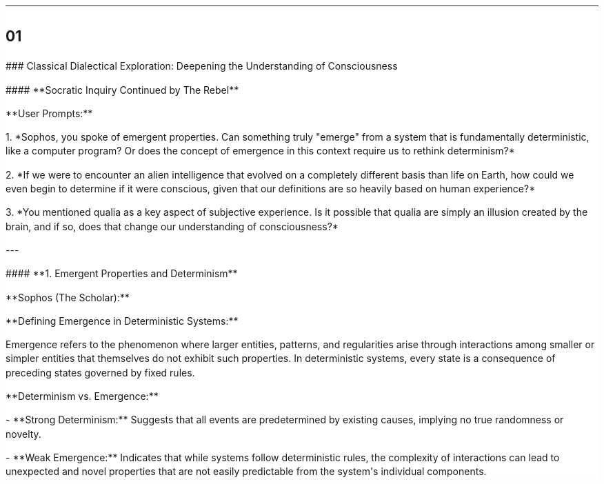   

* * *

  

## 01

\### Classical Dialectical Exploration: Deepening the Understanding of Consciousness

  

\#### \*\*Socratic Inquiry Continued by The Rebel\*\*

  

\*\*User Prompts:\*\*

1\. \*Sophos, you spoke of emergent properties. Can something truly "emerge" from a system that is fundamentally deterministic, like a computer program? Or does the concept of emergence in this context require us to rethink determinism?\*

  

2\. \*If we were to encounter an alien intelligence that evolved on a completely different basis than life on Earth, how could we even begin to determine if it were conscious, given that our definitions are so heavily based on human experience?\*

  

3\. \*You mentioned qualia as a key aspect of subjective experience. Is it possible that qualia are simply an illusion created by the brain, and if so, does that change our understanding of consciousness?\*

  

\---

  

\#### \*\*1. Emergent Properties and Determinism\*\*

  

\*\*Sophos (The Scholar):\*\*

  

\*\*Defining Emergence in Deterministic Systems:\*\*

  

Emergence refers to the phenomenon where larger entities, patterns, and regularities arise through interactions among smaller or simpler entities that themselves do not exhibit such properties. In deterministic systems, every state is a consequence of preceding states governed by fixed rules.

  

\*\*Determinism vs. Emergence:\*\*

  

\- \*\*Strong Determinism:\*\* Suggests that all events are predetermined by existing causes, implying no true randomness or novelty.

\- \*\*Weak Emergence:\*\* Indicates that while systems follow deterministic rules, the complexity of interactions can lead to unexpected and novel properties that are not easily predictable from the system's individual components.
